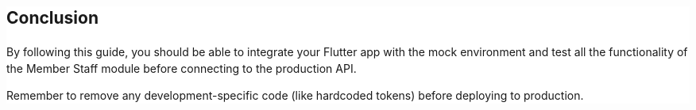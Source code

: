 ## Conclusion

By following this guide, you should be able to integrate your Flutter app with the mock environment and test all the functionality of the Member Staff module before connecting to the production API.

Remember to remove any development-specific code (like hardcoded tokens) before deploying to production.
